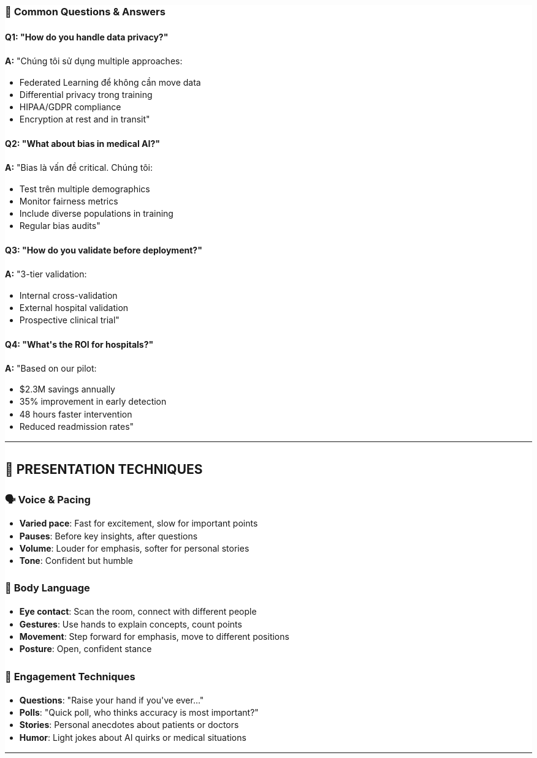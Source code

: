 ### 🤔 **Common Questions & Answers**

#### **Q1: "How do you handle data privacy?"**
**A:** "Chúng tôi sử dụng multiple approaches:
- Federated Learning để không cần move data
- Differential privacy trong training
- HIPAA/GDPR compliance
- Encryption at rest and in transit"

#### **Q2: "What about bias in medical AI?"**
**A:** "Bias là vấn đề critical. Chúng tôi:
- Test trên multiple demographics
- Monitor fairness metrics
- Include diverse populations in training
- Regular bias audits"

#### **Q3: "How do you validate before deployment?"**
**A:** "3-tier validation:
- Internal cross-validation
- External hospital validation
- Prospective clinical trial"

#### **Q4: "What's the ROI for hospitals?"**
**A:** "Based on our pilot:
- $2.3M savings annually
- 35% improvement in early detection
- 48 hours faster intervention
- Reduced readmission rates"

---

## 🎪 PRESENTATION TECHNIQUES

### 🗣️ **Voice & Pacing**
- **Varied pace**: Fast for excitement, slow for important points
- **Pauses**: Before key insights, after questions
- **Volume**: Louder for emphasis, softer for personal stories
- **Tone**: Confident but humble

### 👀 **Body Language**
- **Eye contact**: Scan the room, connect with different people
- **Gestures**: Use hands to explain concepts, count points
- **Movement**: Step forward for emphasis, move to different positions
- **Posture**: Open, confident stance

### 🎯 **Engagement Techniques**
- **Questions**: "Raise your hand if you've ever..." 
- **Polls**: "Quick poll, who thinks accuracy is most important?"
- **Stories**: Personal anecdotes about patients or doctors
- **Humor**: Light jokes about AI quirks or medical situations

---